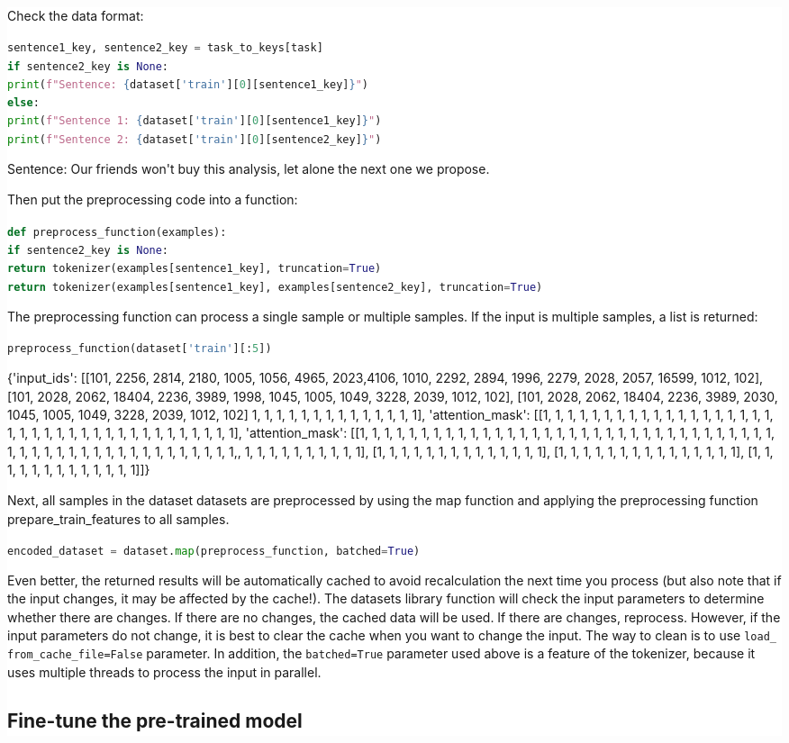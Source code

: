 Check the data format:

```python
sentence1_key, sentence2_key = task_to_keys[task]
if sentence2_key is None:
print(f"Sentence: {dataset['train'][0][sentence1_key]}")
else:
print(f"Sentence 1: {dataset['train'][0][sentence1_key]}")
print(f"Sentence 2: {dataset['train'][0][sentence2_key]}")
```

Sentence: Our friends won't buy this analysis, let alone the next one we propose.

Then put the preprocessing code into a function:

```python
def preprocess_function(examples):
if sentence2_key is None:
return tokenizer(examples[sentence1_key], truncation=True)
return tokenizer(examples[sentence1_key], examples[sentence2_key], truncation=True)
```

The preprocessing function can process a single sample or multiple samples. If the input is multiple samples, a list is returned:

```python
preprocess_function(dataset['train'][:5])
```

{'input_ids': [[101, 2256, 2814, 2180, 1005, 1056, 4965, 2023,4106, 1010, 2292, 2894, 1996, 2279, 2028, 2057, 16599, 1012, 102], [101, 2028, 2062, 18404, 2236, 3989, 1998, 1045, 1005, 1049, 3228, 2039, 1012, 102], [101, 2028, 2062, 18404, 2236, 3989, 2030, 1045, 1005, 1049, 3228, 2039, 1012, 102] 1, 1, 1, 1, 1, 1, 1, 1, 1, 1, 1, 1, 1, 1], 'attention_mask': [[1, 1, 1, 1, 1, 1, 1, 1, 1, 1, 1, 1, 1, 1, 1, 1, 1, 1, 1, 1, 1, 1, 1, 1, 1, 1, 1, 1, 1, 1, 1, 1, 1, 1, 1, 1, 1, 1], 'attention_mask': [[1, 1, 1, 1, 1, 1, 1, 1, 1, 1, 1, 1, 1, 1, 1, 1, 1, 1, 1, 1, 1, 1, 1, 1, 1, 1, 1, 1, 1, 1, 1, 1, 1, 1, 1, 1, 1, 1, 1, 1, 1, 1, 1, 1, 1, 1, 1, 1, 1, 1, 1, 1, 1,, 1, 1, 1, 1, 1, 1, 1, 1, 1, 1], [1, 1, 1, 1, 1, 1, 1, 1, 1, 1, 1, 1, 1, 1], [1, 1, 1, 1, 1, 1, 1, 1, 1, 1, 1, 1, 1, 1, 1], [1, 1, 1, 1, 1, 1, 1, 1, 1, 1, 1, 1, 1]]}

Next, all samples in the dataset datasets are preprocessed by using the map function and applying the preprocessing function prepare_train_features to all samples.

```python
encoded_dataset = dataset.map(preprocess_function, batched=True)
```

Even better, the returned results will be automatically cached to avoid recalculation the next time you process (but also note that if the input changes, it may be affected by the cache!). The datasets library function will check the input parameters to determine whether there are changes. If there are no changes, the cached data will be used. If there are changes, reprocess. However, if the input parameters do not change, it is best to clear the cache when you want to change the input. The way to clean is to use `load_from_cache_file=False` parameter. In addition, the `batched=True` parameter used above is a feature of the tokenizer, because it uses multiple threads to process the input in parallel.

## Fine-tune the pre-trained model
